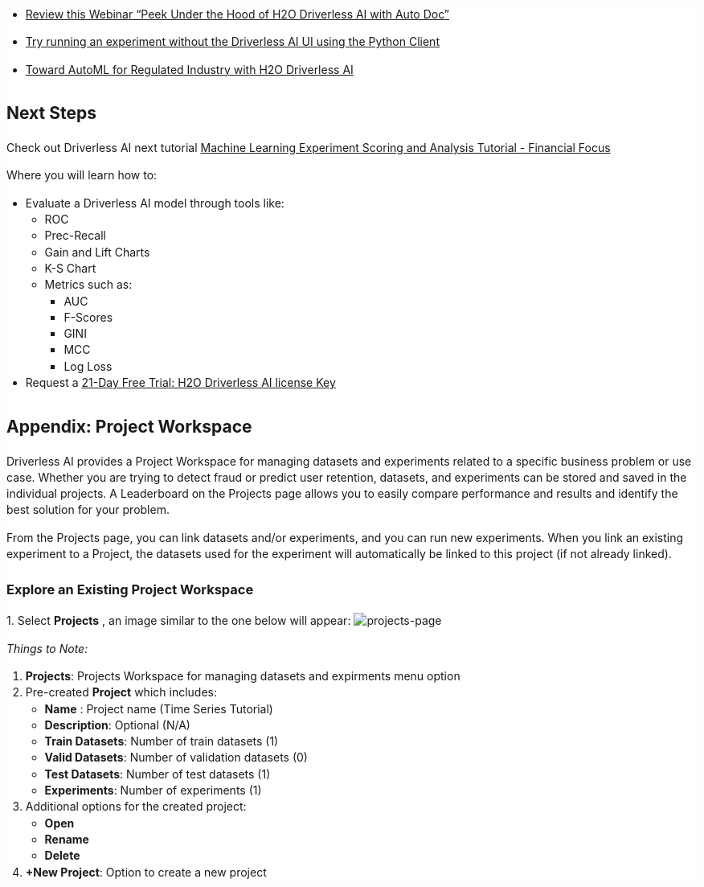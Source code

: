 - [Review this Webinar “Peek Under the Hood of H2O Driverless AI with Auto Doc”](https://www.brighttalk.com/webcast/16463/332693/peek-under-the-hood-of-h2o-driverless-ai-with-auto-doc) 

- [Try running an experiment without the Driverless AI UI using the Python Client](http://docs.h2o.ai/driverless-ai/latest-stable/docs/userguide/examples/h2oai_client_demo.html?highlight=experiment%20summary)

- [Toward AutoML for Regulated Industry with H2O Driverless AI](https://www.h2o.ai/blog/toward-automl-for-regulated-industry-with-h2o-driverless-ai/)

## Next Steps

Check out Driverless AI next tutorial [Machine Learning Experiment Scoring and Analysis Tutorial - Financial Focus](https://h2oai.github.io/tutorials/machine-learning-experiment-scoring-and-analysis-tutorial-financial-focus/#0)

Where you will learn how to:

- Evaluate a Driverless AI model through tools like:
	- ROC
	- Prec-Recall
	- Gain and Lift Charts
	- K-S Chart
	- Metrics such as:
	  - AUC
	  - F-Scores
	  - GINI
	  - MCC
	  - Log Loss
- Request a [21-Day Free Trial: H2O Driverless AI license Key](https://www.h2o.ai/products/h2o-driverless-ai/)

## Appendix: Project Workspace

Driverless AI provides a Project Workspace for managing datasets and experiments related to a specific business problem or use case. Whether you are trying to detect fraud or predict user retention, datasets, and experiments can be stored and saved in the individual projects. A Leaderboard on the Projects page allows you to easily compare performance and results and identify the best solution for your problem.

From the Projects page, you can link datasets and/or experiments, and you can run new experiments. When you link an existing experiment to a Project, the datasets used for the experiment will automatically be linked to this project (if not already linked).


### Explore an Existing Project Workspace


1\. Select **Projects** , an image similar to the one below will appear:
![projects-page](assets/projects-page.jpg)

*Things to Note:*

1. **Projects**: Projects Workspace for managing datasets and expirments menu option
2. Pre-created **Project** which includes:
    - **Name** : Project name (Time Series Tutorial)
    - **Description**: Optional (N/A)
    - **Train Datasets**: Number of train datasets (1)
    - **Valid Datasets**: Number of validation datasets (0)
    - **Test Datasets**: Number of test datasets (1)
    - **Experiments**: Number of experiments (1)
3. Additional options for the created project:
    - **Open**
    - **Rename**
    - **Delete**
4. **+New Project**: Option to create a new project 
